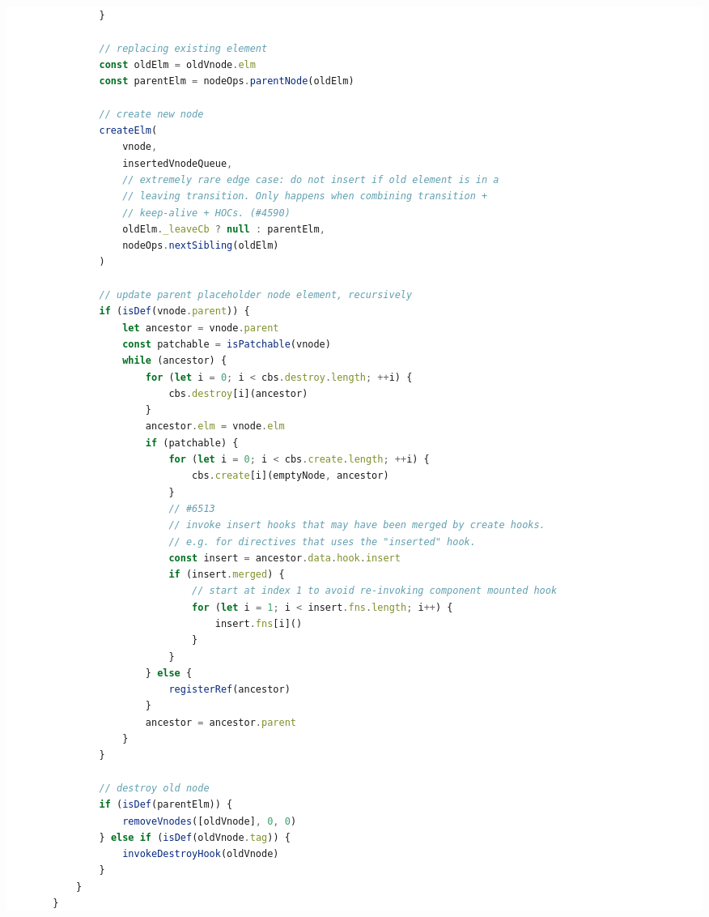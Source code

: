 ```js
                }

                // replacing existing element
                const oldElm = oldVnode.elm
                const parentElm = nodeOps.parentNode(oldElm)

                // create new node
                createElm(
                    vnode,
                    insertedVnodeQueue,
                    // extremely rare edge case: do not insert if old element is in a
                    // leaving transition. Only happens when combining transition +
                    // keep-alive + HOCs. (#4590)
                    oldElm._leaveCb ? null : parentElm,
                    nodeOps.nextSibling(oldElm)
                )

                // update parent placeholder node element, recursively
                if (isDef(vnode.parent)) {
                    let ancestor = vnode.parent
                    const patchable = isPatchable(vnode)
                    while (ancestor) {
                        for (let i = 0; i < cbs.destroy.length; ++i) {
                            cbs.destroy[i](ancestor)
                        }
                        ancestor.elm = vnode.elm
                        if (patchable) {
                            for (let i = 0; i < cbs.create.length; ++i) {
                                cbs.create[i](emptyNode, ancestor)
                            }
                            // #6513
                            // invoke insert hooks that may have been merged by create hooks.
                            // e.g. for directives that uses the "inserted" hook.
                            const insert = ancestor.data.hook.insert
                            if (insert.merged) {
                                // start at index 1 to avoid re-invoking component mounted hook
                                for (let i = 1; i < insert.fns.length; i++) {
                                    insert.fns[i]()
                                }
                            }
                        } else {
                            registerRef(ancestor)
                        }
                        ancestor = ancestor.parent
                    }
                }

                // destroy old node
                if (isDef(parentElm)) {
                    removeVnodes([oldVnode], 0, 0)
                } else if (isDef(oldVnode.tag)) {
                    invokeDestroyHook(oldVnode)
                }
            }
        }
```
